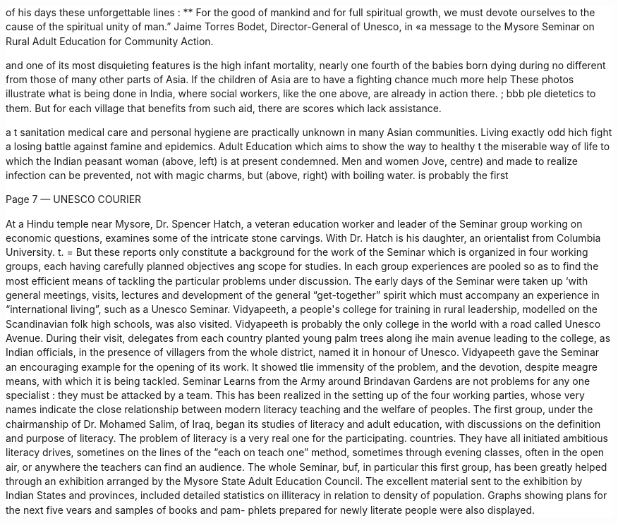 of his days these unforgettable lines : ** For the good of mankind 
and for full spiritual growth, we must devote ourselves to the cause 
of the spiritual unity of man.” 
Jaime Torres Bodet, Director-General of Unesco, in «a message 
to the Mysore Seminar on Rural Adult Education for Community 
Action.   
  
and one of its most disquieting features is the high infant mortality, nearly one fourth of the babies born dying during 
no different from those of many other parts of Asia. If the children of Asia are to have a fighting chance much more help 
These photos illustrate what is being done in India, where social workers, like the one above, are already in action there. 
; bbb ple dietetics to them. But for each village that benefits from such aid, there are scores which lack assistance. 
  
a t sanitation medical care and personal hygiene are practically unknown in many Asian communities. Living exactly 
odd hich fight a losing battle against famine and epidemics. Adult Education which aims to show the way to healthy 
t the miserable way of life to which the Indian peasant woman (above, left) is at present condemned. Men and women 
Jove, centre) and made to realize infection can be prevented, not with magic charms, but (above, right) with boiling water. 
is probably the first 
  
Page 7 — UNESCO COURIER 
 
At a Hindu temple near Mysore, Dr. Spencer Hatch, a veteran education worker and leader 
of the Seminar group working on economic questions, examines some of the intricate stone 
carvings. With Dr. Hatch is his daughter, an orientalist from Columbia University. 
t. = 
But these reports only constitute a background for the work of the Seminar 
which is organized in four working groups, each having carefully planned objectives 
ang scope for studies. In each group experiences are pooled so as to find the 
most efficient means of tackling the particular problems under discussion. 
The early days of the Seminar were taken up ‘with general meetings, visits, 
lectures and development of the general “get-together” spirit which must accompany 
an experience in “international living”, such as a Unesco Seminar. 
Vidyapeeth, a people's college for training in rural leadership, modelled on the 
Scandinavian folk high schools, was also visited. Vidyapeeth is probably the only 
college in the world with a road called Unesco Avenue. During their visit, delegates 
from each country planted young palm trees along ihe main avenue leading to the 
college, as Indian officials, in the presence of villagers from the whole district, named 
it in honour of Unesco. 
Vidyapeeth gave the Seminar an encouraging example for the opening of its 
work. It showed tlie immensity of the problem, and the devotion, despite meagre 
means, with which it is being tackled. 
Seminar Learns from the Army 
around Brindavan Gardens are not problems for any one specialist : they must 
be attacked by a team. This has been realized in the setting up of the four 
working parties, whose very names indicate the close relationship between 
modern literacy teaching and the welfare of peoples. 
The first group, under the chairmanship of Dr. Mohamed Salim, of Iraq, began its 
studies of literacy and adult education, with discussions on the definition and purpose 
of literacy. The problem of literacy is a very real one for the participating. countries. 
They have all initiated ambitious literacy drives, sometines on the lines of the “each 
on teach one” method, sometimes through evening classes, often in the open air, or 
anywhere the teachers can find an audience. 
The whole Seminar, buf, in particular this first group, has been greatly helped 
through an exhibition arranged by the Mysore State Adult Education Council. The 
excellent material sent to the exhibition by Indian States and provinces, included 
detailed statistics on illiteracy in relation to density of population. Graphs showing 
plans for the next five vears and samples of books and pam- 
phlets prepared for newly literate people were also displayed. 